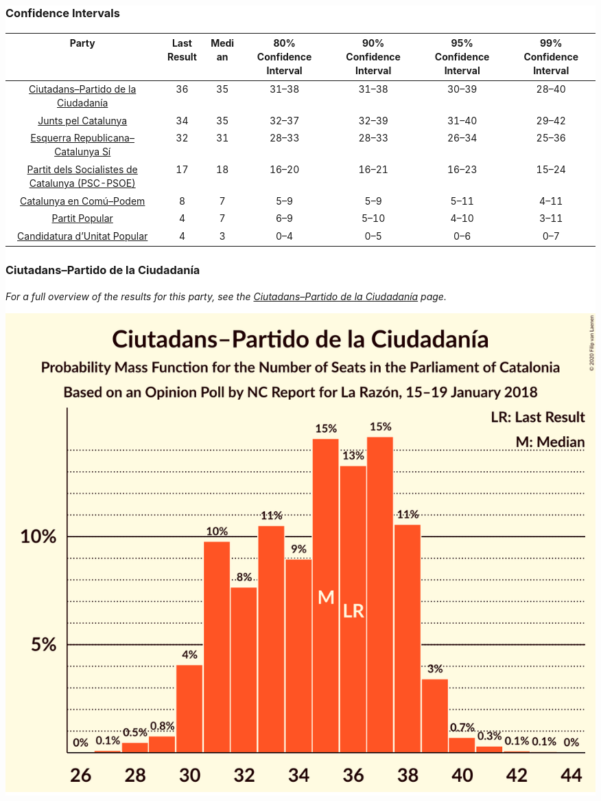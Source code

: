 
### Confidence Intervals

| Party | Last Result | Median | 80% Confidence Interval | 90% Confidence Interval | 95% Confidence Interval | 99% Confidence Interval |
|:-----:|:-----------:|:------:|:-----------------------:|:-----------------------:|:-----------------------:|:-----------------------:|
| <a href="#ciutadans–partido-de-la-ciudadanía">Ciutadans–Partido de la Ciudadanía</a> | 36 | 35 | 31–38 |31–38 |30–39 |28–40 |
| <a href="#junts-pel-catalunya">Junts pel Catalunya</a> | 34 | 35 | 32–37 |32–39 |31–40 |29–42 |
| <a href="#esquerra-republicana–catalunya-sí">Esquerra Republicana–Catalunya Sí</a> | 32 | 31 | 28–33 |28–33 |26–34 |25–36 |
| <a href="#partit-dels-socialistes-de-catalunya-(psc-psoe)">Partit dels Socialistes de Catalunya (PSC-PSOE)</a> | 17 | 18 | 16–20 |16–21 |16–23 |15–24 |
| <a href="#catalunya-en-comú–podem">Catalunya en Comú–Podem</a> | 8 | 7 | 5–9 |5–9 |5–11 |4–11 |
| <a href="#partit-popular">Partit Popular</a> | 4 | 7 | 6–9 |5–10 |4–10 |3–11 |
| <a href="#candidatura-d’unitat-popular">Candidatura d’Unitat Popular</a> | 4 | 3 | 0–4 |0–5 |0–6 |0–7 |

### Ciutadans–Partido de la Ciudadanía

*For a full overview of the results for this party, see the [Ciutadans–Partido de la Ciudadanía](party-ciutadans–partidodelaciudadanía.html) page.*

![Graph with seats probability mass function not yet produced](2018-01-19-NCReport-seats-pmf-ciutadans–partidodelaciudadanía.png "Seats Probability Mass Function")
